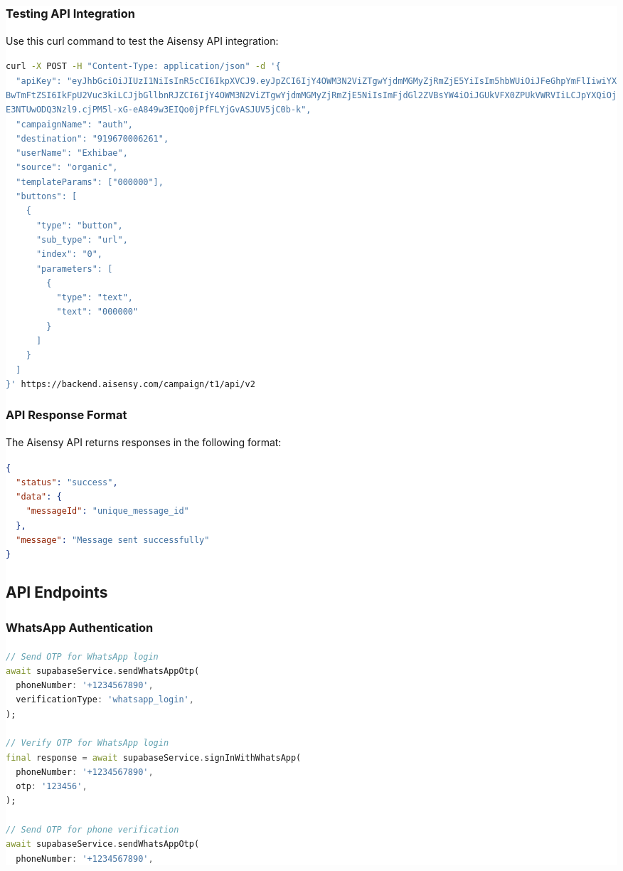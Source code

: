 ### Testing API Integration

Use this curl command to test the Aisensy API integration:

```bash
curl -X POST -H "Content-Type: application/json" -d '{
  "apiKey": "eyJhbGciOiJIUzI1NiIsInR5cCI6IkpXVCJ9.eyJpZCI6IjY4OWM3N2ViZTgwYjdmMGMyZjRmZjE5YiIsIm5hbWUiOiJFeGhpYmFlIiwiYXBwTmFtZSI6IkFpU2Vuc3kiLCJjbGllbnRJZCI6IjY4OWM3N2ViZTgwYjdmMGMyZjRmZjE5NiIsImFjdGl2ZVBsYW4iOiJGUkVFX0ZPUkVWRVIiLCJpYXQiOjE3NTUwODQ3Nzl9.cjPM5l-xG-eA849w3EIQo0jPfFLYjGvASJUV5jC0b-k",
  "campaignName": "auth",
  "destination": "919670006261",
  "userName": "Exhibae",
  "source": "organic",
  "templateParams": ["000000"],
  "buttons": [
    {
      "type": "button",
      "sub_type": "url",
      "index": "0",
      "parameters": [
        {
          "type": "text",
          "text": "000000"
        }
      ]
    }
  ]
}' https://backend.aisensy.com/campaign/t1/api/v2
```

### API Response Format

The Aisensy API returns responses in the following format:

```json
{
  "status": "success",
  "data": {
    "messageId": "unique_message_id"
  },
  "message": "Message sent successfully"
}
```

## API Endpoints

### WhatsApp Authentication

```dart
// Send OTP for WhatsApp login
await supabaseService.sendWhatsAppOtp(
  phoneNumber: '+1234567890',
  verificationType: 'whatsapp_login',
);

// Verify OTP for WhatsApp login
final response = await supabaseService.signInWithWhatsApp(
  phoneNumber: '+1234567890',
  otp: '123456',
);

// Send OTP for phone verification
await supabaseService.sendWhatsAppOtp(
  phoneNumber: '+1234567890',
```